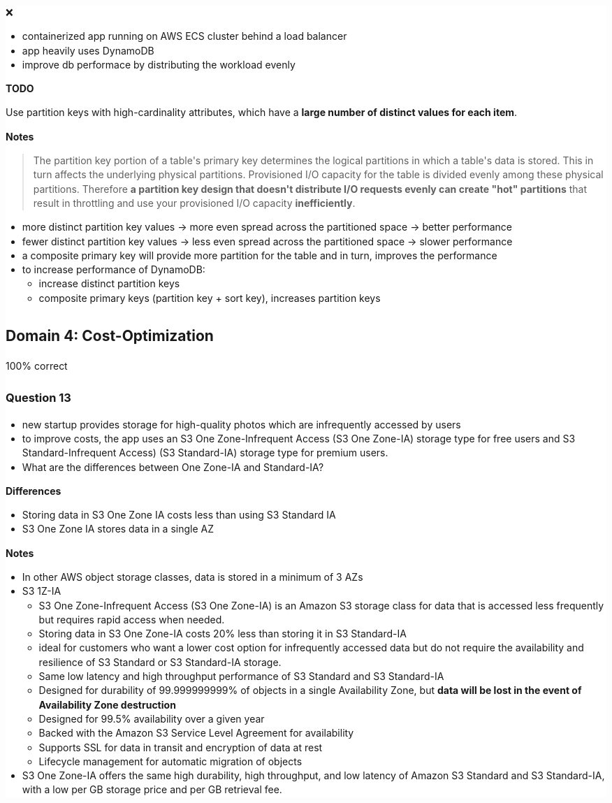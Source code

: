 :x:

- containerized app running on AWS ECS cluster behind a load balancer
- app heavily uses DynamoDB
- improve db performace by distributing the workload evenly

**TODO**

Use partition keys with high-cardinality attributes, which have a **large number of distinct values for each item**.

**Notes**

> The partition key portion of a table's primary key determines the logical partitions in which a table's data is stored. This in turn affects the underlying physical partitions. Provisioned I/O capacity for the table is divided evenly among these physical partitions. Therefore **a partition key design that doesn't distribute I/O requests evenly can create "hot" partitions** that result in throttling and use your provisioned I/O capacity **inefficiently**.

- more distinct partition key values -> more even spread across the partitioned space -> better performance
- fewer distinct partition key values -> less even spread across the partitioned space -> slower performance
- a composite primary key will provide more partition for the table and in turn, improves the performance
- to increase performance of DynamoDB:
  - increase distinct partition keys
  - composite primary keys (partition key + sort key), increases partition keys

## Domain 4: Cost-Optimization

100% correct

### Question 13

- new startup provides storage for high-quality photos which are infrequently accessed by users
- to improve costs, the app uses an S3 One Zone-Infrequent Access (S3 One Zone-IA) storage type for free users and S3 Standard-Infrequent Access) (S3 Standard-IA) storage type for premium users.
- What are the differences between One Zone-IA and Standard-IA?

**Differences**

- Storing data in S3 One Zone IA costs less than using S3 Standard IA
- S3 One Zone IA stores data in a single AZ

**Notes**

- In other AWS object storage classes, data is stored in a minimum of 3 AZs
- S3 1Z-IA
  - S3 One Zone-Infrequent Access (S3 One Zone-IA) is an Amazon S3 storage class for data that is accessed less frequently but requires rapid access when needed. 
  - Storing data in S3 One Zone-IA costs 20% less than storing it in S3 Standard-IA
  - ideal for customers who want a lower cost option for infrequently accessed data but do not require the availability and resilience of S3 Standard or S3 Standard-IA storage.
  - Same low latency and high throughput performance of S3 Standard and S3 Standard-IA
  - Designed for durability of 99.999999999% of objects in a single Availability Zone, but **data will be lost in the event of Availability Zone destruction**
  - Designed for 99.5% availability over a given year
  - Backed with the Amazon S3 Service Level Agreement for availability
  - Supports SSL for data in transit and encryption of data at rest
  - Lifecycle management for automatic migration of objects
- S3 One Zone-IA offers the same high durability, high throughput, and low latency of Amazon S3 Standard and S3 Standard-IA, with a low per GB storage price and per GB retrieval fee.

